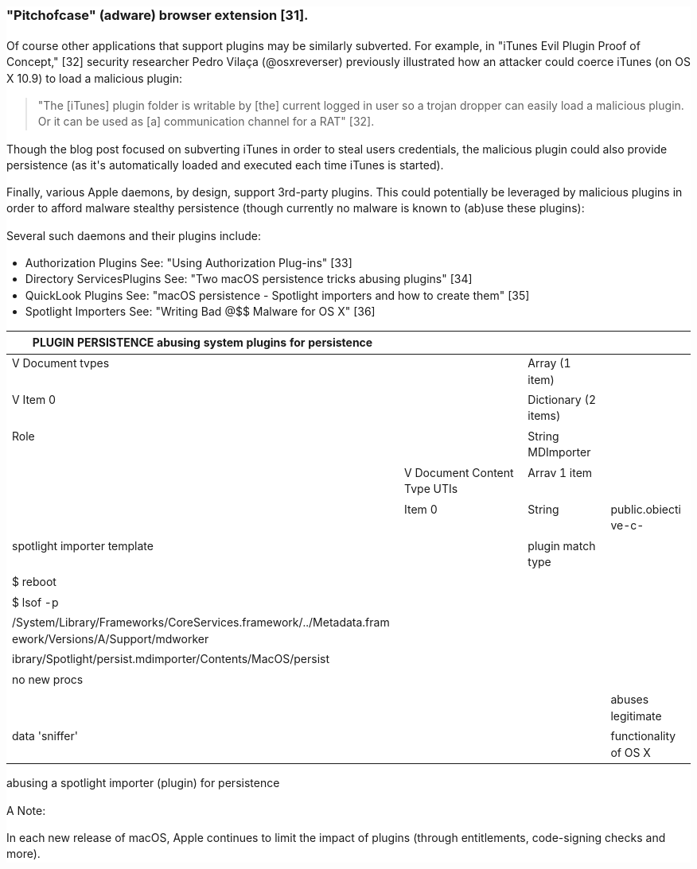 ### "Pitchofcase" (adware) browser extension [31].

Of course other applications that support plugins may be similarly subverted. For example, in "iTunes Evil Plugin Proof of Concept," [32] security researcher Pedro Vilaça (@osxreverser) previously illustrated how an attacker could coerce iTunes (on OS X 10.9) to load a malicious plugin:

> "The [iTunes] plugin folder is writable by [the] current logged in user so a trojan dropper can easily load a malicious plugin. Or it can be used as [a] communication channel for a RAT" [32].

Though the blog post focused on subverting iTunes in order to steal users credentials, the malicious plugin could also provide persistence (as it's automatically loaded and executed each time iTunes is started).

Finally, various Apple daemons, by design, support 3rd-party plugins. This could potentially be leveraged by malicious plugins in order to afford malware stealthy persistence (though currently no malware is known to (ab)use these plugins):

Several such daemons and their plugins include:

- Authorization Plugins See: "Using Authorization Plug-ins" [33]
- Directory ServicesPlugins See: "Two macOS persistence tricks abusing plugins" [34]
- QuickLook Plugins See: "macOS persistence - Spotlight importers and how to create them" [35]
- Spotlight Importers See: "Writing Bad @$$ Malware for OS X" [36]

| PLUGIN PERSISTENCE abusing system plugins for persistence |  |  |  |
| --- | --- | --- | --- |
| V Document tvpes |  | Array (1 item) |  |
| V Item 0 |  | Dictionary (2 items) |  |
| Role |  | String MDImporter |  |
|  | V Document Content Tvpe UTIs | Arrav 1 item |  |
|  | Item 0 | String | public.obiective-c- |
| spotlight importer template |  | plugin match type |  |
| $ reboot |  |  |  |
| $ lsof -p <pid of mdworker> |  |  |  |
| /System/Library/Frameworks/CoreServices.framework/../Metadata.framework/Versions/A/Support/mdworker |  |  |  |
| ibrary/Spotlight/persist.mdimporter/Contents/MacOS/persist |  |  |  |
| no new procs |  |  |  |
|  |  |  | abuses legitimate |
| data 'sniffer' |  |  | functionality of OS X |

abusing a spotlight importer (plugin) for persistence

A Note:

In each new release of macOS, Apple continues to limit the impact of plugins (through entitlements, code-signing checks and more).

